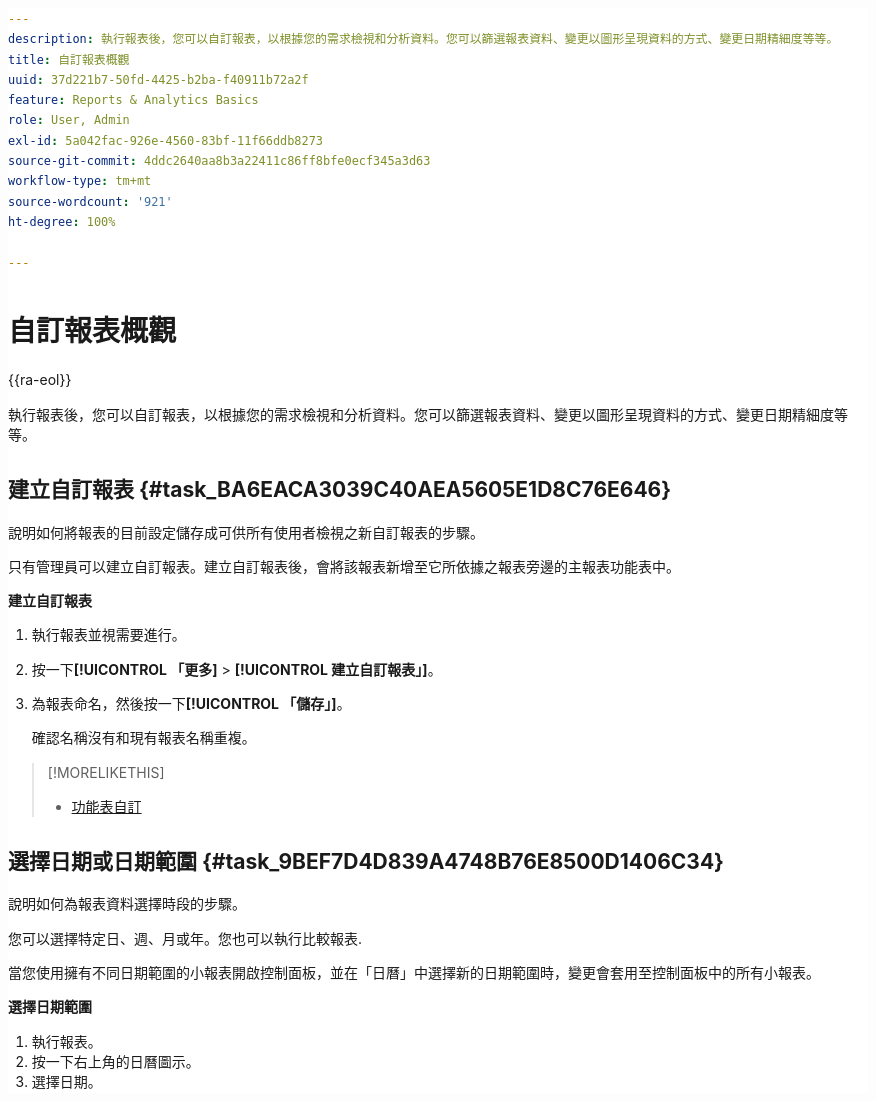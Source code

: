 ```yaml
---
description: 執行報表後，您可以自訂報表，以根據您的需求檢視和分析資料。您可以篩選報表資料、變更以圖形呈現資料的方式、變更日期精細度等等。
title: 自訂報表概觀
uuid: 37d221b7-50fd-4425-b2ba-f40911b72a2f
feature: Reports & Analytics Basics
role: User, Admin
exl-id: 5a042fac-926e-4560-83bf-11f66ddb8273
source-git-commit: 4ddc2640aa8b3a22411c86ff8bfe0ecf345a3d63
workflow-type: tm+mt
source-wordcount: '921'
ht-degree: 100%

---
```


# 自訂報表概觀

{{ra-eol}}

執行報表後，您可以自訂報表，以根據您的需求檢視和分析資料。您可以篩選報表資料、變更以圖形呈現資料的方式、變更日期精細度等等。

## 建立自訂報表 {#task_BA6EACA3039C40AEA5605E1D8C76E646}

說明如何將報表的目前設定儲存成可供所有使用者檢視之新自訂報表的步驟。



只有管理員可以建立自訂報表。建立自訂報表後，會將該報表新增至它所依據之報表旁邊的主報表功能表中。

**建立自訂報表**

1. 執行報表並視需要進行。
1. 按一下&#x200B;**[!UICONTROL 「更多]** > **[!UICONTROL 建立自訂報表」]**。
1. 為報表命名，然後按一下&#x200B;**[!UICONTROL 「儲存」]**。

   確認名稱沒有和現有報表名稱重複。

>[!MORELIKETHIS]
>
>* [功能表自訂](https://experienceleague.adobe.com/docs/analytics/admin/admin-tools/customize-menus.html?lang=zh-Hant)


## 選擇日期或日期範圍 {#task_9BEF7D4D839A4748B76E8500D1406C34}

說明如何為報表資料選擇時段的步驟。



您可以選擇特定日、週、月或年。您也可以執行比較報表.

當您使用擁有不同日期範圍的小報表開啟控制面板，並在「日曆」中選擇新的日期範圍時，變更會套用至控制面板中的所有小報表。

**選擇日期範圍**

1. 執行報表。
1. 按一下右上角的日曆圖示。
1. 選擇日期。
